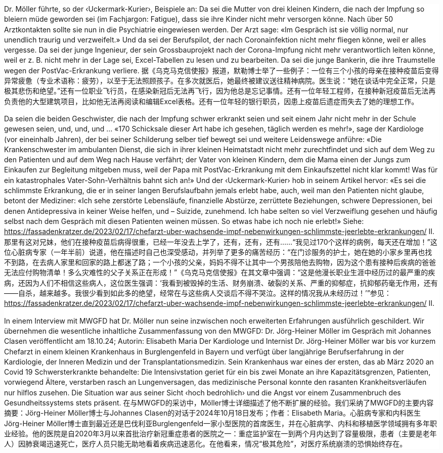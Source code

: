 Dr. Möller führte, so der ‹Uckermark-Kurier›, Beispiele an: Da sei die Mutter von drei kleinen Kindern, die nach der Impfung so bleiern müde geworden sei (im Fachjargon: Fatigue), dass sie ihre Kinder nicht mehr versorgen könne. Nach über 50 Arztkontakten sollte sie nun in die Psychiatrie eingewiesen werden. Der Arzt sage: «Im Gespräch ist sie völlig normal, nur unendlich traurig und verzweifelt.» Und da sei der Berufspilot, der nach Coronainfektion nicht mehr fliegen könne, weil er alles vergesse. Da sei der junge Ingenieur, der sein Grossbauprojekt nach der Corona-Impfung nicht mehr verantwortlich leiten könne, weil er z. B. nicht mehr in der Lage sei, Excel-Tabellen zu lesen und zu bearbeiten. Da sei die junge Bankerin, die ihre Traumstelle wegen der PostVac-Erkrankung verliere.
据《乌克马克信使报》报道，默勒博士举了一些例子：一位有三个小孩的母亲在接种疫苗后变得异常疲惫（专业术语称：疲劳），以至于无法照顾孩子。在多次就医后，她最终被建议送往精神病院。医生说：“她在谈话中完全正常，只是极其悲伤和绝望。”还有一位职业飞行员，在感染新冠后无法再飞行，因为他总是忘记事情。还有一位年轻工程师，在接种新冠疫苗后无法再负责他的大型建筑项目，比如他无法再阅读和编辑Excel表格。还有一位年轻的银行职员，因患上疫苗后遗症而失去了她的理想工作。

Da seien die beiden Geschwister, die nach der Impfung schwer erkrankt seien und seit einem Jahr nicht mehr in der Schule gewesen seien, und, und, und … «170 Schicksale dieser Art habe ich gesehen, täglich werden es mehr!», sage der Kardiologe (vor eineinhalb Jahren), der bei seiner Schilderung selber tief bewegt sei und weitere Leidenswege anführe: «Die Krankenschwester im ambulanten Dienst, die sich in ihrer kleinen Heimatstadt nicht mehr zurechtfindet und sich auf dem Weg zu den Patienten und auf dem Weg nach Hause verfährt; der Vater von kleinen Kindern, dem die Mama einen der Jungs zum Einkaufen zur Begleitung mitgeben muss, weil der Papa mit PostVac-Erkrankung mit dem Einkaufszettel nicht klar kommt! Was für ein katastrophales Vater-Sohn-Verhältnis bahnt sich an!» Und der ‹Uckermark-Kurier› hob in seinem Artikel hervor: «Es sei die schlimmste Erkrankung, die er in seiner langen Berufslaufbahn jemals erlebt habe, auch, weil man den Patienten nicht glaube, betont der Mediziner: «Ich sehe zerstörte Lebensläufe, finanzielle Abstürze, zerrüttete Beziehungen, schwere Depressionen, bei denen Antidepressiva in keiner Weise helfen, und – Suizide, zunehmend. Ich habe selten so viel Verzweiflung gesehen und häufig selbst nach dem Gespräch mit diesen Patienten weinen müssen. So etwas habe ich noch nie erlebt!» Siehe: https://fassadenkratzer.de/2023/02/17/chefarzt-uber-wachsende-impf-nebenwirkungen-schlimmste-jeerlebte-erkrankungen/ II.
那里有这对兄妹，他们在接种疫苗后病得很重，已经一年没去上学了，还有，还有，还有……“我见过170个这样的病例，每天还在增加！”这位心脏病专家（一年半前）说道，他在描述时自己也深受感动，并列举了更多的痛苦经历：“在门诊服务的护士，她在她的小家乡里再也找不到路，在去病人家里和回家的路上都迷了路；一个小孩的父亲，妈妈不得不让其中一个男孩陪他去购物，因为这个患有接种后疾病的爸爸无法应付购物清单！多么灾难性的父子关系正在形成！”《乌克马克信使报》在其文章中强调：“这是他漫长职业生涯中经历过的最严重的疾病，还因为人们不相信这些病人，这位医生强调：‘我看到被毁掉的生活、财务崩溃、破裂的关系、严重的抑郁症，抗抑郁药毫无作用，还有——自杀，越来越多。我很少看到如此多的绝望，经常在与这些病人交谈后不得不哭泣。这样的情况我从未经历过！’”参见：https://fassadenkratzer.de/2023/02/17/chefarzt-uber-wachsende-impf-nebenwirkungen-schlimmste-jeerlebte-erkrankungen/ II.

In einem Interview mit MWGFD hat Dr. Möller nun seine inzwischen noch erweiterten Erfahrungen ausführlich geschildert. Wir übernehmen die wesentliche inhaltliche Zusammenfassung von den MWGFD: Dr. Jörg-Heiner Möller im Gespräch mit Johannes Clasen veröffentlicht am 18.10.24; Autorin: Elisabeth Maria Der Kardiologe und Internist Dr. Jörg-Heiner Möller war bis vor kurzem Chefarzt in einem kleinen Krankenhaus in Burglengenfeld in Bayern und verfügt über langjährige Berufserfahrung in der Kardiologie, der Inneren Medizin und der Transplantationsmedizin. Sein Krankenhaus war eines der ersten, das ab März 2020 an Covid 19 Schwersterkrankte behandelte: Die Intensivstation geriet für ein bis zwei Monate an ihre Kapazitätsgrenzen, Patienten, vorwiegend Ältere, verstarben rasch an Lungenversagen, das medizinische Personal konnte den rasanten Krankheitsverläufen nur hilflos zusehen. Die Situation war aus seiner Sicht ‹hoch bedrohlich› und die Angst vor einem Zusammenbruch des Gesundheitssystems stets präsent.
在与MWGFD的采访中，Möller博士详细描述了他不断扩展的经验。我们采纳了MWGFD的主要内容摘要：Jörg-Heiner Möller博士与Johannes Clasen的对话于2024年10月18日发布；作者：Elisabeth Maria。心脏病专家和内科医生Jörg-Heiner Möller博士直到最近还是巴伐利亚Burglengenfeld一家小型医院的首席医生，并在心脏病学、内科和移植医学领域拥有多年职业经验。他的医院是自2020年3月以来首批治疗新冠重症患者的医院之一：重症监护室在一到两个月内达到了容量极限，患者（主要是老年人）因肺衰竭迅速死亡，医疗人员只能无助地看着疾病迅速恶化。在他看来，情况“极其危险”，对医疗系统崩溃的恐惧始终存在。
